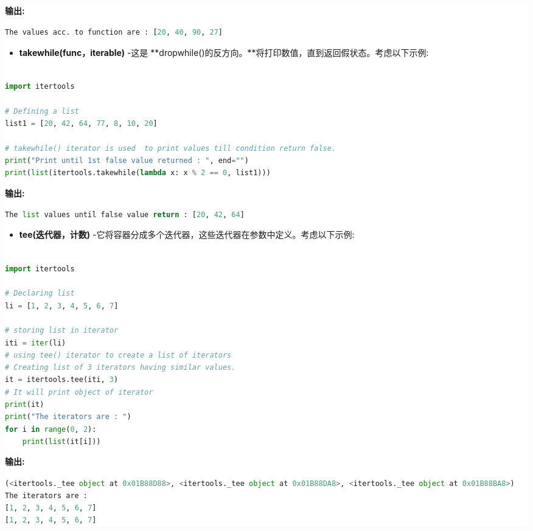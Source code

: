 **输出:**

```py
The values acc. to function are : [20, 40, 90, 27]

```

*   **takewhile(func，iterable)** -这是 **dropwhile()的反方向。**将打印数值，直到返回假状态。考虑以下示例:

```py

import itertools

# Defining a list
list1 = [20, 42, 64, 77, 8, 10, 20]

# takewhile() iterator is used  to print values till condition return false.
print("Print until 1st false value returned : ", end="")
print(list(itertools.takewhile(lambda x: x % 2 == 0, list1)))

```

**输出:**

```py
The list values until false value return : [20, 42, 64]

```

*   **tee(迭代器，计数)** -它将容器分成多个迭代器，这些迭代器在参数中定义。考虑以下示例:

```py

import itertools

# Declaring list
li = [1, 2, 3, 4, 5, 6, 7]

# storing list in iterator
iti = iter(li)
# using tee() iterator to create a list of iterators
# Creating list of 3 iterators having similar values.
it = itertools.tee(iti, 3)
# It will print object of iterator
print(it)
print("The iterators are : ")
for i in range(0, 2):
    print(list(it[i]))

```

**输出:**

```py
(<itertools._tee object at 0x01B88D88>, <itertools._tee object at 0x01B88DA8>, <itertools._tee object at 0x01B88BA8>)
The iterators are : 
[1, 2, 3, 4, 5, 6, 7]
[1, 2, 3, 4, 5, 6, 7]

```
